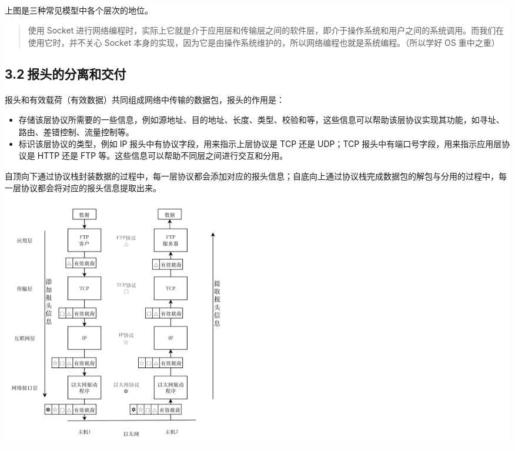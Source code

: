 上图是三种常见模型中各个层次的地位。

> 使用 Socket 进行网络编程时，实际上它就是介于应用层和传输层之间的软件层，即介于操作系统和用户之间的系统调用。而我们在使用它时，并不关心 Socket 本身的实现，因为它是由操作系统维护的，所以网络编程也就是系统编程。（所以学好 OS 重中之重）

## 3.2 报头的分离和交付

报头和有效载荷（有效数据）共同组成网络中传输的数据包，报头的作用是：

- 存储该层协议所需要的一些信息，例如源地址、目的地址、长度、类型、校验和等，这些信息可以帮助该层协议实现其功能，如寻址、路由、差错控制、流量控制等。
- 标识该层协议的类型，例如 IP 报头中有协议字段，用来指示上层协议是 TCP 还是 UDP；TCP 报头中有端口号字段，用来指示应用层协议是 HTTP 还是 FTP 等。这些信息可以帮助不同层之间进行交互和分用。

自顶向下通过协议栈封装数据的过程中，每一层协议都会添加对应的报头信息；自底向上通过协议栈完成数据包的解包与分用的过程中，每一层协议都会将对应的报头信息提取出来。

<img src="./.UDP 协议.IMG/image-20230626234449778.png" alt="image-20230626234449778" style="zoom:40%;" />
